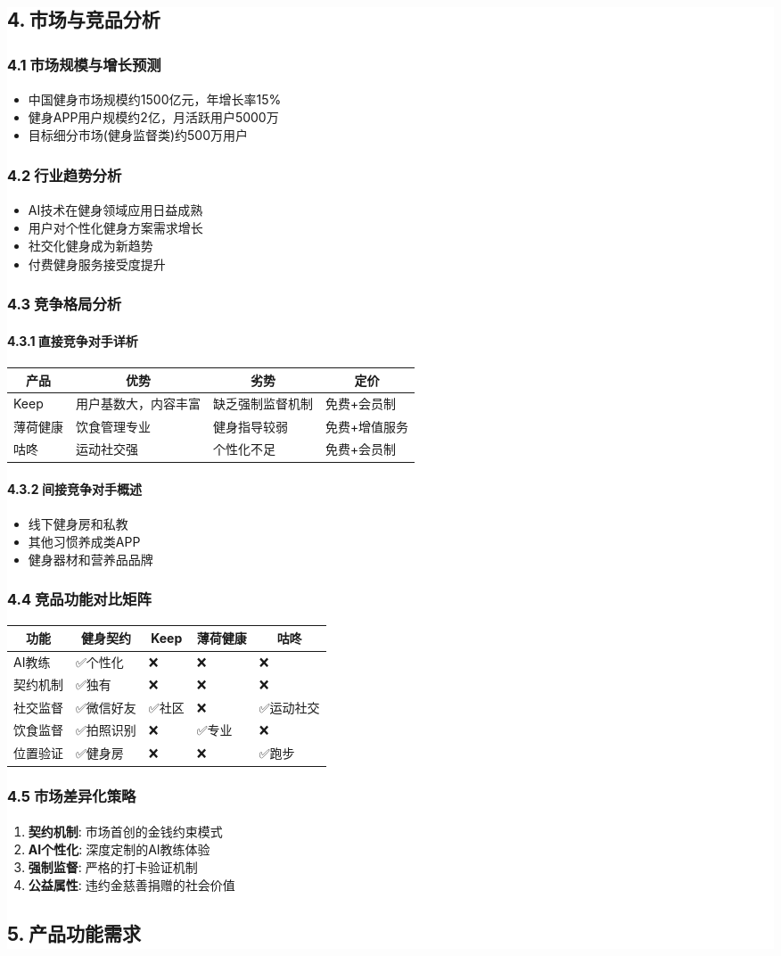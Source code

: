 ## 4. 市场与竞品分析

### 4.1 市场规模与增长预测
- 中国健身市场规模约1500亿元，年增长率15%
- 健身APP用户规模约2亿，月活跃用户5000万
- 目标细分市场(健身监督类)约500万用户

### 4.2 行业趋势分析
- AI技术在健身领域应用日益成熟
- 用户对个性化健身方案需求增长
- 社交化健身成为新趋势
- 付费健身服务接受度提升

### 4.3 竞争格局分析

#### 4.3.1 直接竞争对手详析
| 产品 | 优势 | 劣势 | 定价 |
|------|------|------|------|
| Keep | 用户基数大，内容丰富 | 缺乏强制监督机制 | 免费+会员制 |
| 薄荷健康 | 饮食管理专业 | 健身指导较弱 | 免费+增值服务 |
| 咕咚 | 运动社交强 | 个性化不足 | 免费+会员制 |

#### 4.3.2 间接竞争对手概述
- 线下健身房和私教
- 其他习惯养成类APP
- 健身器材和营养品品牌

### 4.4 竞品功能对比矩阵
| 功能 | 健身契约 | Keep | 薄荷健康 | 咕咚 |
|------|----------|------|----------|------|
| AI教练 | ✅个性化 | ❌ | ❌ | ❌ |
| 契约机制 | ✅独有 | ❌ | ❌ | ❌ |
| 社交监督 | ✅微信好友 | ✅社区 | ❌ | ✅运动社交 |
| 饮食监督 | ✅拍照识别 | ❌ | ✅专业 | ❌ |
| 位置验证 | ✅健身房 | ❌ | ❌ | ✅跑步 |

### 4.5 市场差异化策略
1. **契约机制**: 市场首创的金钱约束模式
2. **AI个性化**: 深度定制的AI教练体验
3. **强制监督**: 严格的打卡验证机制
4. **公益属性**: 违约金慈善捐赠的社会价值

## 5. 产品功能需求
